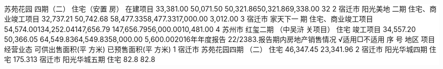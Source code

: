 苏苑花园
四期（二）
住宅（安置
房）
在建项目
33,381.00
50,071.50
50,321.8650,321.869,338.00
32
2
宿迁市
阳光美地
二期
住宅、商业竣工项目
32,737.21
50,742.68
58,477.3358,477.3317,000.00
3,012.00
3
宿迁市
家天下一
期
住宅、商业竣工项目
54,574.00134,252.04147,656.79
147,656.7956,000.0010,481.00
4
苏州市
红玺二期
（中吴浒
关项目）
住宅
竣工项目
34,557.20
50,366.05
64,549.8364,549.8358,000.00
5,600.002016年年度报告
22/2383.报告期内房地产销售情况
√适用□不适用
序
号
地区
项目
经营业态
可供出售面积(平
方米)
已预售面积(平
方米)
1
宿迁市
苏苑花园四期
（二）
住宅
46,347.45
23,341.96
2
宿迁市
阳光华城四期
住宅
175.313
宿迁市
阳光华城五期
住宅
82.8
82.8
